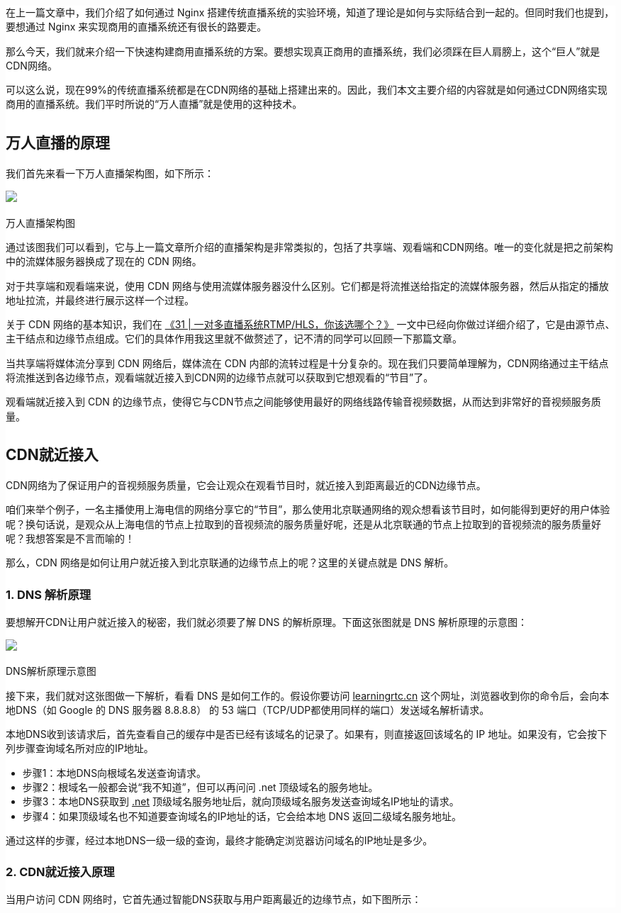 在上一篇文章中，我们介绍了如何通过 Nginx 搭建传统直播系统的实验环境，知道了理论是如何与实际结合到一起的。但同时我们也提到，要想通过 Nginx 来实现商用的直播系统还有很长的路要走。

那么今天，我们就来介绍一下快速构建商用直播系统的方案。要想实现真正商用的直播系统，我们必须踩在巨人肩膀上，这个“巨人”就是CDN网络。

可以这么说，现在99%的传统直播系统都是在CDN网络的基础上搭建出来的。因此，我们本文主要介绍的内容就是如何通过CDN网络实现商用的直播系统。我们平时所说的“万人直播”就是使用的这种技术。

## 万人直播的原理

我们首先来看一下万人直播架构图，如下所示：

![](https://static001.geekbang.org/resource/image/15/14/152d2b86619a8a35e28967043f0c5a14.png?wh=1142*713)

万人直播架构图

通过该图我们可以看到，它与上一篇文章所介绍的直播架构是非常类拟的，包括了共享端、观看端和CDN网络。唯一的变化就是把之前架构中的流媒体服务器换成了现在的 CDN 网络。

对于共享端和观看端来说，使用 CDN 网络与使用流媒体服务器没什么区别。它们都是将流推送给指定的流媒体服务器，然后从指定的播放地址拉流，并最终进行展示这样一个过程。

关于 CDN 网络的基本知识，我们在 [《31 \| 一对多直播系统RTMP/HLS，你该选哪个？》](https://time.geekbang.org/column/article/140181) 一文中已经向你做过详细介绍了，它是由源节点、主干结点和边缘节点组成。它们的具体作用我这里就不做赘述了，记不清的同学可以回顾一下那篇文章。

当共享端将媒体流分享到 CDN 网络后，媒体流在 CDN 内部的流转过程是十分复杂的。现在我们只要简单理解为，CDN网络通过主干结点将流推送到各边缘节点，观看端就近接入到CDN网的边缘节点就可以获取到它想观看的“节目”了。

观看端就近接入到 CDN 的边缘节点，使得它与CDN节点之间能够使用最好的网络线路传输音视频数据，从而达到非常好的音视频服务质量。

## CDN就近接入

CDN网络为了保证用户的音视频服务质量，它会让观众在观看节目时，就近接入到距离最近的CDN边缘节点。

咱们来举个例子，一名主播使用上海电信的网络分享它的“节目”，那么使用北京联通网络的观众想看该节目时，如何能得到更好的用户体验呢？换句话说，是观众从上海电信的节点上拉取到的音视频流的服务质量好呢，还是从北京联通的节点上拉取到的音视频流的服务质量好呢？我想答案是不言而喻的！

那么，CDN 网络是如何让用户就近接入到北京联通的边缘节点上的呢？这里的关键点就是 DNS 解析。

### 1\. DNS 解析原理

要想解开CDN让用户就近接入的秘密，我们就必须要了解 DNS 的解析原理。下面这张图就是 DNS 解析原理的示意图：

![](https://static001.geekbang.org/resource/image/50/a9/504b7cbf63f82f616e4bc8e5baa767a9.png?wh=1142*583)

DNS解析原理示意图

接下来，我们就对这张图做一下解析，看看 DNS 是如何工作的。假设你要访问 [learningrtc.cn](http://www.learningrtc.cn) 这个网址，浏览器收到你的命令后，会向本地DNS（如 Google 的 DNS 服务器 8.8.8.8） 的 53 端口（TCP/UDP都使用同样的端口）发送域名解析请求。

本地DNS收到该请求后，首先查看自己的缓存中是否已经有该域名的记录了。如果有，则直接返回该域名的 IP 地址。如果没有，它会按下列步骤查询域名所对应的IP地址。

- 步骤1：本地DNS向根域名发送查询请求。
- 步骤2：根域名一般都会说“我不知道”，但可以再问问 .net 顶级域名的服务地址。
- 步骤3：本地DNS获取到 [.net](https://learning.net) 顶级域名服务地址后，就向顶级域名服务发送查询域名IP地址的请求。
- 步骤4：如果顶级域名也不知道要查询域名的IP地址的话，它会给本地 DNS 返回二级域名服务地址。

通过这样的步骤，经过本地DNS一级一级的查询，最终才能确定浏览器访问域名的IP地址是多少。

### 2\. CDN就近接入原理

当用户访问 CDN 网络时，它首先通过智能DNS获取与用户距离最近的边缘节点，如下图所示：
